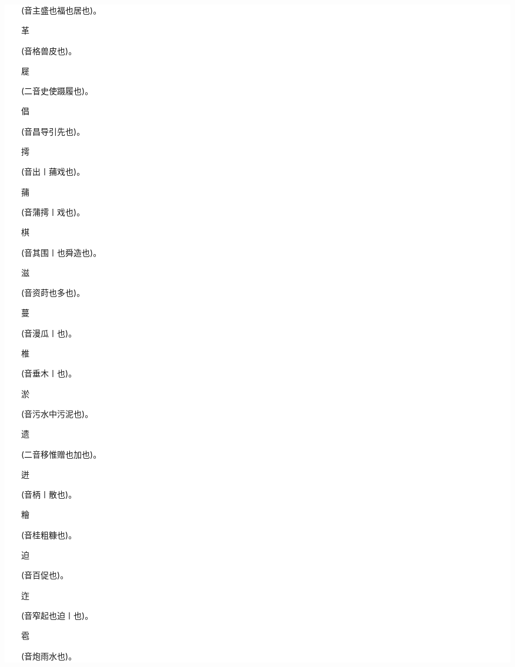 
　　(音主盛也福也居也)。

　　革

　　(音格兽皮也)。

　　屣

　　(二音史使蹑履也)。

　　倡

　　(音昌导引先也)。

　　摴

　　(音出〡蒱戏也)。

　　蒱

　　(音蒲摴〡戏也)。

　　棋

　　(音其围〡也舜造也)。

　　滋

　　(音资莳也多也)。

　　蔓

　　(音漫瓜〡也)。

　　椎

　　(音垂木〡也)。

　　淤

　　(音污水中污泥也)。

　　遗

　　(二音移惟赠也加也)。

　　迸

　　(音柄〡散也)。

　　糩

　　(音桂粗糠也)。

　　迫

　　(音百促也)。

　　迮

　　(音窄起也迫〡也)。

　　雹

　　(音炮雨水也)。
